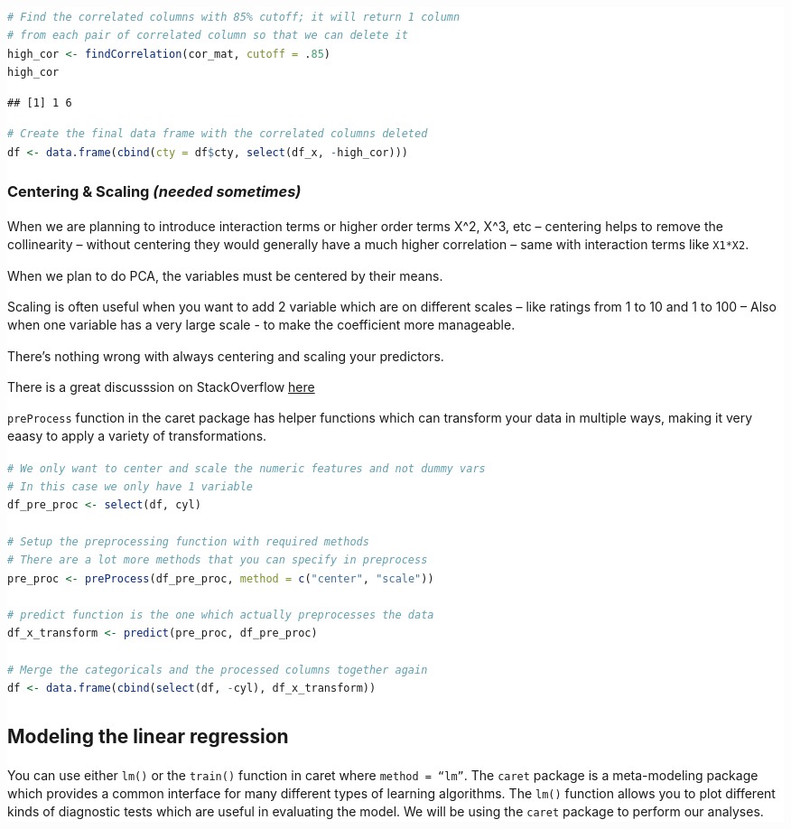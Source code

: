``` r
# Find the correlated columns with 85% cutoff; it will return 1 column
# from each pair of correlated column so that we can delete it
high_cor <- findCorrelation(cor_mat, cutoff = .85)
high_cor
```

    ## [1] 1 6

``` r
# Create the final data frame with the correlated columns deleted
df <- data.frame(cbind(cty = df$cty, select(df_x, -high_cor)))
```

### Centering & Scaling *(needed sometimes)*

When we are planning to introduce interaction terms or higher order terms X^2, X^3, etc – centering helps to remove the collinearity – without centering they would generally have a much higher correlation – same with interaction terms like `X1*X2`.

When we plan to do PCA, the variables must be centered by their means.

Scaling is often useful when you want to add 2 variable which are on different scales – like ratings from 1 to 10 and 1 to 100 – Also when one variable has a very large scale - to make the coefficient more manageable.

There’s nothing wrong with always centering and scaling your predictors.

There is a great discusssion on StackOverflow [here](%22https://stats.stackexchange.com/questions/29781/when-conducting-multiple-regression-when-should-you-center-your-predictor-varia%22)

`preProcess` function in the caret package has helper functions which can transform your data in multiple ways, making it very eaasy to apply a variety of transformations.

``` r
# We only want to center and scale the numeric features and not dummy vars
# In this case we only have 1 variable
df_pre_proc <- select(df, cyl)

# Setup the preprocessing function with required methods
# There are a lot more methods that you can specify in preprocess
pre_proc <- preProcess(df_pre_proc, method = c("center", "scale"))

# predict function is the one which actually preprocesses the data
df_x_transform <- predict(pre_proc, df_pre_proc)

# Merge the categoricals and the processed columns together again
df <- data.frame(cbind(select(df, -cyl), df_x_transform))
```

Modeling the linear regression
------------------------------

You can use either `lm()` or the `train()` function in caret where `method = “lm”`. The `caret` package is a meta-modeling package which provides a common interface for many different types of learning algorithms. The `lm()` function allows you to plot different kinds of diagnostic tests which are useful in evaluating the model. We will be using the `caret` package to perform our analyses.

